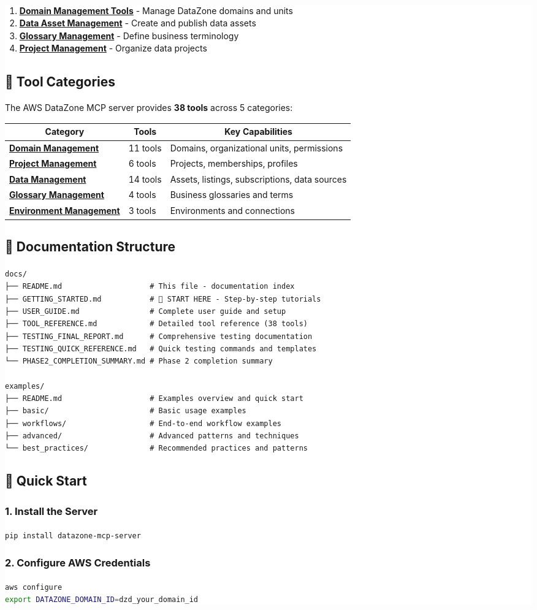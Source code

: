1. **[Domain Management Tools](./TOOL_REFERENCE.md#-domain-management)** - Manage DataZone domains and units
2. **[Data Asset Management](./TOOL_REFERENCE.md#-data-management)** - Create and publish data assets
3. **[Glossary Management](./TOOL_REFERENCE.md#-glossary-management)** - Define business terminology
4. **[Project Management](./TOOL_REFERENCE.md#-project-management)** - Organize data projects

## 🔧 Tool Categories

The AWS DataZone MCP server provides **38 tools** across 5 categories:

| Category | Tools | Key Capabilities |
|----------|-------|------------------|
| **[Domain Management](./TOOL_REFERENCE.md#-domain-management)** | 11 tools | Domains, organizational units, permissions |
| **[Project Management](./TOOL_REFERENCE.md#-project-management)** | 6 tools | Projects, memberships, profiles |
| **[Data Management](./TOOL_REFERENCE.md#-data-management)** | 14 tools | Assets, listings, subscriptions, data sources |
| **[Glossary Management](./TOOL_REFERENCE.md#-glossary-management)** | 4 tools | Business glossaries and terms |
| **[Environment Management](./TOOL_REFERENCE.md#-environment-management)** | 3 tools | Environments and connections |

## 📖 Documentation Structure

```
docs/
├── README.md                    # This file - documentation index
├── GETTING_STARTED.md           # 🌟 START HERE - Step-by-step tutorials
├── USER_GUIDE.md                # Complete user guide and setup
├── TOOL_REFERENCE.md            # Detailed tool reference (38 tools)
├── TESTING_FINAL_REPORT.md      # Comprehensive testing documentation
├── TESTING_QUICK_REFERENCE.md   # Quick testing commands and templates
└── PHASE2_COMPLETION_SUMMARY.md # Phase 2 completion summary

examples/
├── README.md                    # Examples overview and quick start
├── basic/                       # Basic usage examples
├── workflows/                   # End-to-end workflow examples  
├── advanced/                    # Advanced patterns and techniques
└── best_practices/              # Recommended practices and patterns
```

## 🚀 Quick Start

### 1. Install the Server
```bash
pip install datazone-mcp-server
```

### 2. Configure AWS Credentials
```bash
aws configure
export DATAZONE_DOMAIN_ID=dzd_your_domain_id
```
